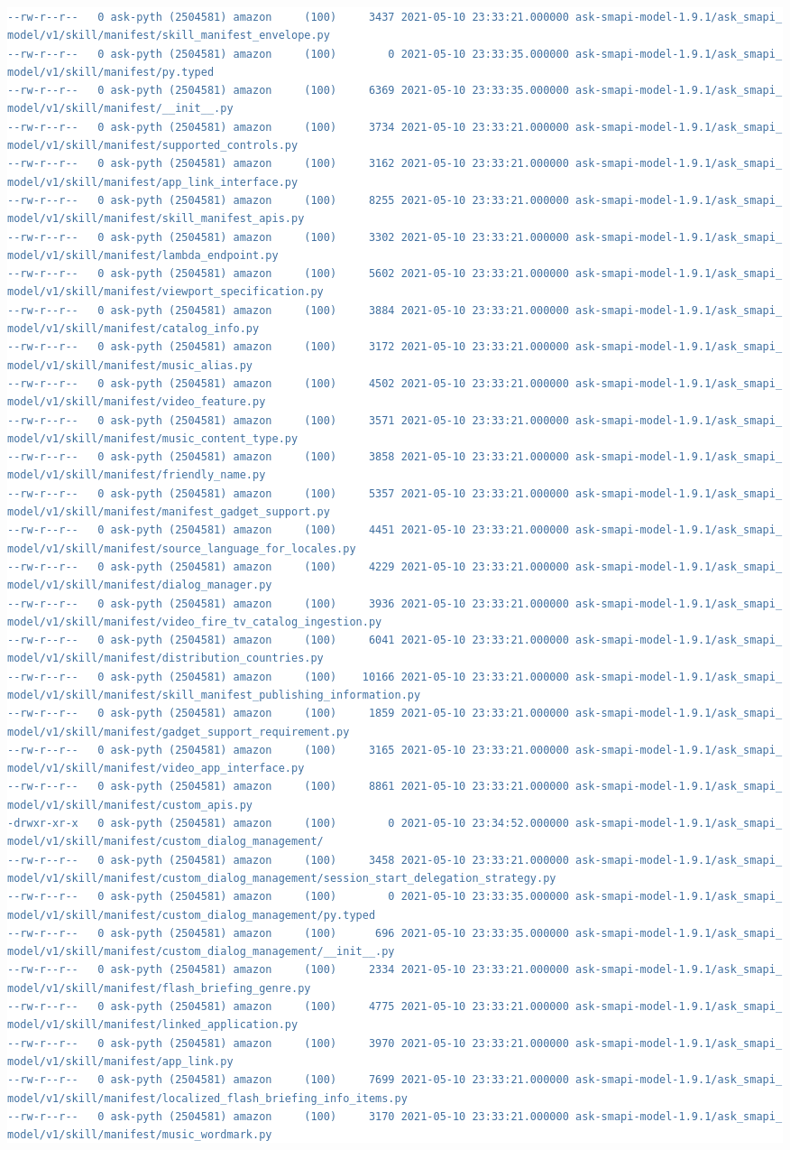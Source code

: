 ```diff
--rw-r--r--   0 ask-pyth (2504581) amazon     (100)     3437 2021-05-10 23:33:21.000000 ask-smapi-model-1.9.1/ask_smapi_model/v1/skill/manifest/skill_manifest_envelope.py
--rw-r--r--   0 ask-pyth (2504581) amazon     (100)        0 2021-05-10 23:33:35.000000 ask-smapi-model-1.9.1/ask_smapi_model/v1/skill/manifest/py.typed
--rw-r--r--   0 ask-pyth (2504581) amazon     (100)     6369 2021-05-10 23:33:35.000000 ask-smapi-model-1.9.1/ask_smapi_model/v1/skill/manifest/__init__.py
--rw-r--r--   0 ask-pyth (2504581) amazon     (100)     3734 2021-05-10 23:33:21.000000 ask-smapi-model-1.9.1/ask_smapi_model/v1/skill/manifest/supported_controls.py
--rw-r--r--   0 ask-pyth (2504581) amazon     (100)     3162 2021-05-10 23:33:21.000000 ask-smapi-model-1.9.1/ask_smapi_model/v1/skill/manifest/app_link_interface.py
--rw-r--r--   0 ask-pyth (2504581) amazon     (100)     8255 2021-05-10 23:33:21.000000 ask-smapi-model-1.9.1/ask_smapi_model/v1/skill/manifest/skill_manifest_apis.py
--rw-r--r--   0 ask-pyth (2504581) amazon     (100)     3302 2021-05-10 23:33:21.000000 ask-smapi-model-1.9.1/ask_smapi_model/v1/skill/manifest/lambda_endpoint.py
--rw-r--r--   0 ask-pyth (2504581) amazon     (100)     5602 2021-05-10 23:33:21.000000 ask-smapi-model-1.9.1/ask_smapi_model/v1/skill/manifest/viewport_specification.py
--rw-r--r--   0 ask-pyth (2504581) amazon     (100)     3884 2021-05-10 23:33:21.000000 ask-smapi-model-1.9.1/ask_smapi_model/v1/skill/manifest/catalog_info.py
--rw-r--r--   0 ask-pyth (2504581) amazon     (100)     3172 2021-05-10 23:33:21.000000 ask-smapi-model-1.9.1/ask_smapi_model/v1/skill/manifest/music_alias.py
--rw-r--r--   0 ask-pyth (2504581) amazon     (100)     4502 2021-05-10 23:33:21.000000 ask-smapi-model-1.9.1/ask_smapi_model/v1/skill/manifest/video_feature.py
--rw-r--r--   0 ask-pyth (2504581) amazon     (100)     3571 2021-05-10 23:33:21.000000 ask-smapi-model-1.9.1/ask_smapi_model/v1/skill/manifest/music_content_type.py
--rw-r--r--   0 ask-pyth (2504581) amazon     (100)     3858 2021-05-10 23:33:21.000000 ask-smapi-model-1.9.1/ask_smapi_model/v1/skill/manifest/friendly_name.py
--rw-r--r--   0 ask-pyth (2504581) amazon     (100)     5357 2021-05-10 23:33:21.000000 ask-smapi-model-1.9.1/ask_smapi_model/v1/skill/manifest/manifest_gadget_support.py
--rw-r--r--   0 ask-pyth (2504581) amazon     (100)     4451 2021-05-10 23:33:21.000000 ask-smapi-model-1.9.1/ask_smapi_model/v1/skill/manifest/source_language_for_locales.py
--rw-r--r--   0 ask-pyth (2504581) amazon     (100)     4229 2021-05-10 23:33:21.000000 ask-smapi-model-1.9.1/ask_smapi_model/v1/skill/manifest/dialog_manager.py
--rw-r--r--   0 ask-pyth (2504581) amazon     (100)     3936 2021-05-10 23:33:21.000000 ask-smapi-model-1.9.1/ask_smapi_model/v1/skill/manifest/video_fire_tv_catalog_ingestion.py
--rw-r--r--   0 ask-pyth (2504581) amazon     (100)     6041 2021-05-10 23:33:21.000000 ask-smapi-model-1.9.1/ask_smapi_model/v1/skill/manifest/distribution_countries.py
--rw-r--r--   0 ask-pyth (2504581) amazon     (100)    10166 2021-05-10 23:33:21.000000 ask-smapi-model-1.9.1/ask_smapi_model/v1/skill/manifest/skill_manifest_publishing_information.py
--rw-r--r--   0 ask-pyth (2504581) amazon     (100)     1859 2021-05-10 23:33:21.000000 ask-smapi-model-1.9.1/ask_smapi_model/v1/skill/manifest/gadget_support_requirement.py
--rw-r--r--   0 ask-pyth (2504581) amazon     (100)     3165 2021-05-10 23:33:21.000000 ask-smapi-model-1.9.1/ask_smapi_model/v1/skill/manifest/video_app_interface.py
--rw-r--r--   0 ask-pyth (2504581) amazon     (100)     8861 2021-05-10 23:33:21.000000 ask-smapi-model-1.9.1/ask_smapi_model/v1/skill/manifest/custom_apis.py
-drwxr-xr-x   0 ask-pyth (2504581) amazon     (100)        0 2021-05-10 23:34:52.000000 ask-smapi-model-1.9.1/ask_smapi_model/v1/skill/manifest/custom_dialog_management/
--rw-r--r--   0 ask-pyth (2504581) amazon     (100)     3458 2021-05-10 23:33:21.000000 ask-smapi-model-1.9.1/ask_smapi_model/v1/skill/manifest/custom_dialog_management/session_start_delegation_strategy.py
--rw-r--r--   0 ask-pyth (2504581) amazon     (100)        0 2021-05-10 23:33:35.000000 ask-smapi-model-1.9.1/ask_smapi_model/v1/skill/manifest/custom_dialog_management/py.typed
--rw-r--r--   0 ask-pyth (2504581) amazon     (100)      696 2021-05-10 23:33:35.000000 ask-smapi-model-1.9.1/ask_smapi_model/v1/skill/manifest/custom_dialog_management/__init__.py
--rw-r--r--   0 ask-pyth (2504581) amazon     (100)     2334 2021-05-10 23:33:21.000000 ask-smapi-model-1.9.1/ask_smapi_model/v1/skill/manifest/flash_briefing_genre.py
--rw-r--r--   0 ask-pyth (2504581) amazon     (100)     4775 2021-05-10 23:33:21.000000 ask-smapi-model-1.9.1/ask_smapi_model/v1/skill/manifest/linked_application.py
--rw-r--r--   0 ask-pyth (2504581) amazon     (100)     3970 2021-05-10 23:33:21.000000 ask-smapi-model-1.9.1/ask_smapi_model/v1/skill/manifest/app_link.py
--rw-r--r--   0 ask-pyth (2504581) amazon     (100)     7699 2021-05-10 23:33:21.000000 ask-smapi-model-1.9.1/ask_smapi_model/v1/skill/manifest/localized_flash_briefing_info_items.py
--rw-r--r--   0 ask-pyth (2504581) amazon     (100)     3170 2021-05-10 23:33:21.000000 ask-smapi-model-1.9.1/ask_smapi_model/v1/skill/manifest/music_wordmark.py
```